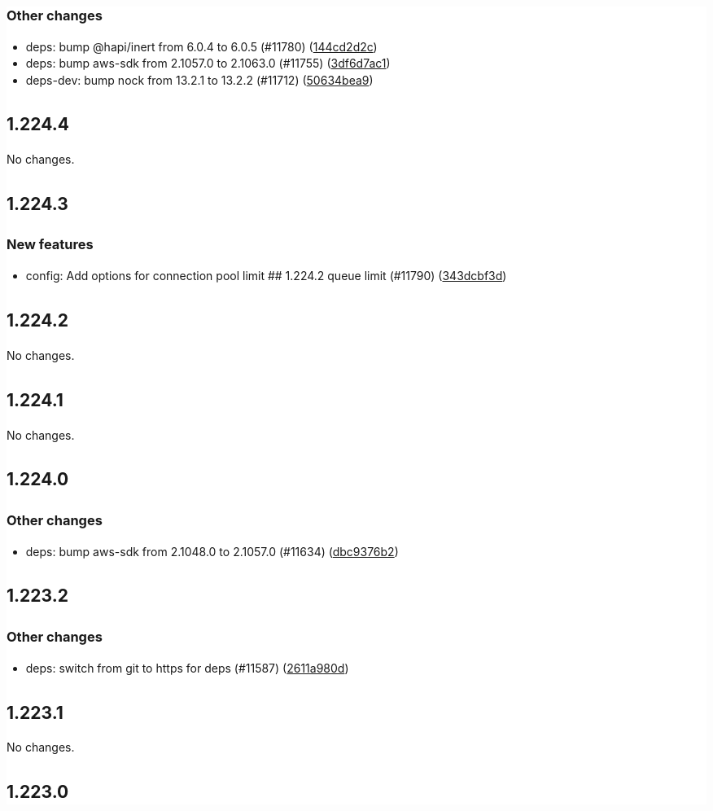 ### Other changes

- deps: bump @hapi/inert from 6.0.4 to 6.0.5 (#11780) ([144cd2d2c](https://github.com/mozilla/fxa/commit/144cd2d2c))
- deps: bump aws-sdk from 2.1057.0 to 2.1063.0 (#11755) ([3df6d7ac1](https://github.com/mozilla/fxa/commit/3df6d7ac1))
- deps-dev: bump nock from 13.2.1 to 13.2.2 (#11712) ([50634bea9](https://github.com/mozilla/fxa/commit/50634bea9))

## 1.224.4

No changes.

## 1.224.3

### New features

- config: Add options for connection pool limit ## 1.224.2 queue limit (#11790) ([343dcbf3d](https://github.com/mozilla/fxa/commit/343dcbf3d))

## 1.224.2

No changes.

## 1.224.1

No changes.

## 1.224.0

### Other changes

- deps: bump aws-sdk from 2.1048.0 to 2.1057.0 (#11634) ([dbc9376b2](https://github.com/mozilla/fxa/commit/dbc9376b2))

## 1.223.2

### Other changes

- deps: switch from git to https for deps (#11587) ([2611a980d](https://github.com/mozilla/fxa/commit/2611a980d))

## 1.223.1

No changes.

## 1.223.0
